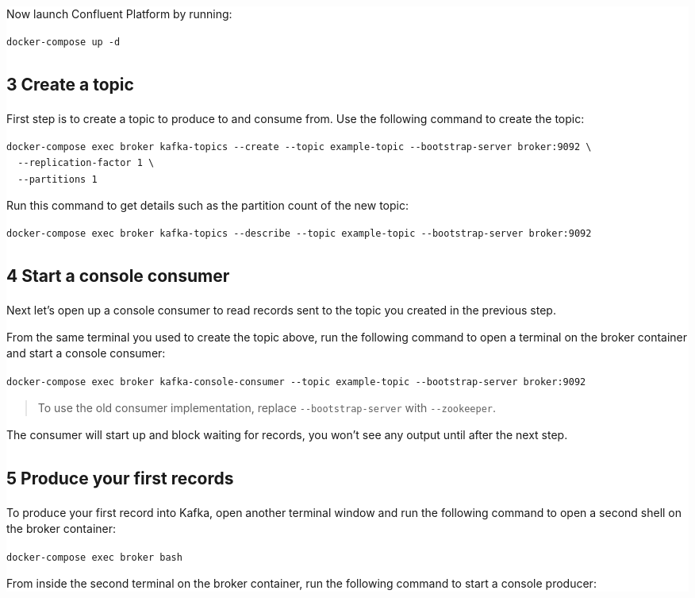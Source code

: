 Now launch Confluent Platform by running:

```
docker-compose up -d
```

## 3 Create a topic

First step is to create a topic to produce to and consume from. Use the following command to create the topic:

```
docker-compose exec broker kafka-topics --create --topic example-topic --bootstrap-server broker:9092 \
  --replication-factor 1 \
  --partitions 1
```

Run this command to get details such as the partition count of the new topic:

```
docker-compose exec broker kafka-topics --describe --topic example-topic --bootstrap-server broker:9092
```

## 4 Start a console consumer

Next let’s open up a console consumer to read records sent to the topic you created in the previous step.

From the same terminal you used to create the topic above, run the following command to open a terminal on the broker 
container and start a console consumer:

```
docker-compose exec broker kafka-console-consumer --topic example-topic --bootstrap-server broker:9092
```

> To use the old consumer implementation, replace `--bootstrap-server` with `--zookeeper`.

The consumer will start up and block waiting for records, you won’t see any output until after the next step.

## 5 Produce your first records

To produce your first record into Kafka, open another terminal window and run the following command to open a second 
shell on the broker container:

```
docker-compose exec broker bash
```

From inside the second terminal on the broker container, run the following command to start a console producer:
